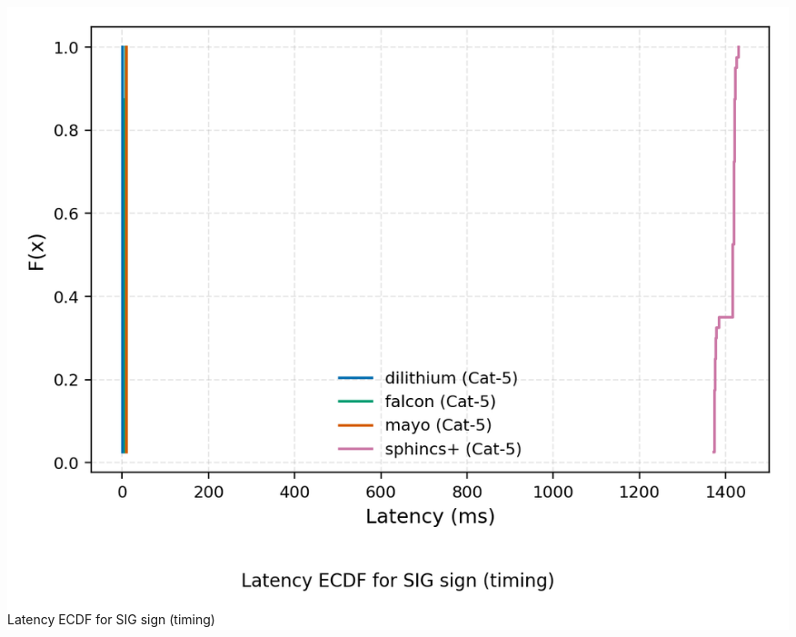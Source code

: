 ![20251007T091128Z/category_5/latency_ecdf_timing_sig_sign.png](20251007T091128Z/category_5/latency_ecdf_timing_sig_sign.png)

Latency ECDF for SIG sign (timing)
